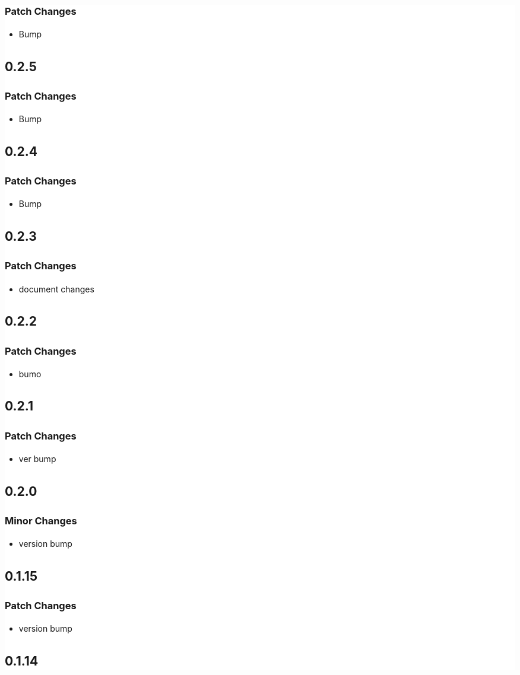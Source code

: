 ### Patch Changes

- Bump

## 0.2.5

### Patch Changes

- Bump

## 0.2.4

### Patch Changes

- Bump

## 0.2.3

### Patch Changes

- document changes

## 0.2.2

### Patch Changes

- bumo

## 0.2.1

### Patch Changes

- ver bump

## 0.2.0

### Minor Changes

- version bump

## 0.1.15

### Patch Changes

- version bump

## 0.1.14
